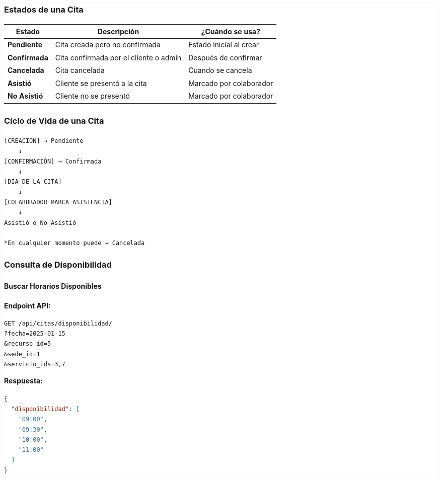 ### Estados de una Cita

| Estado | Descripción | ¿Cuándo se usa? |
|--------|-------------|-----------------|
| **Pendiente** | Cita creada pero no confirmada | Estado inicial al crear |
| **Confirmada** | Cita confirmada por el cliente o admin | Después de confirmar |
| **Cancelada** | Cita cancelada | Cuando se cancela |
| **Asistió** | Cliente se presentó a la cita | Marcado por colaborador |
| **No Asistió** | Cliente no se presentó | Marcado por colaborador |

### Ciclo de Vida de una Cita

```
[CREACIÓN] → Pendiente
    ↓
[CONFIRMACIÓN] → Confirmada
    ↓
[DÍA DE LA CITA]
    ↓
[COLABORADOR MARCA ASISTENCIA]
    ↓
Asistió o No Asistió

*En cualquier momento puede → Cancelada
```

### Consulta de Disponibilidad

#### Buscar Horarios Disponibles

**Endpoint API:**
```
GET /api/citas/disponibilidad/
?fecha=2025-01-15
&recurso_id=5
&sede_id=1
&servicio_ids=3,7
```

**Respuesta:**
```json
{
  "disponibilidad": [
    "09:00",
    "09:30",
    "10:00",
    "11:00"
  ]
}
```
